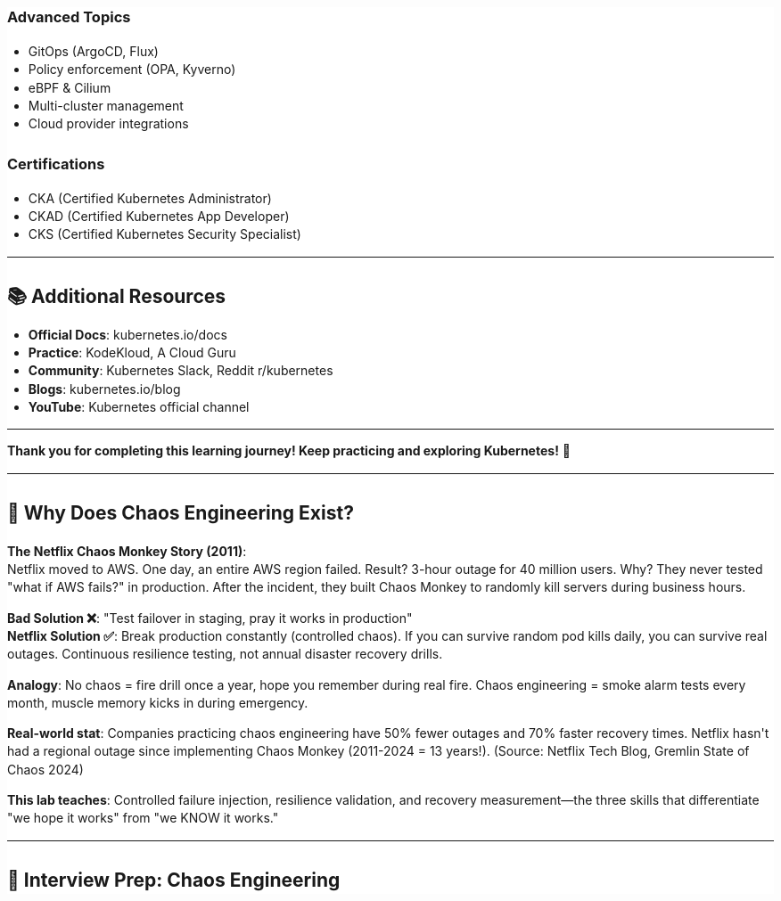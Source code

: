 ### Advanced Topics
- GitOps (ArgoCD, Flux)
- Policy enforcement (OPA, Kyverno)
- eBPF & Cilium
- Multi-cluster management
- Cloud provider integrations

### Certifications
- CKA (Certified Kubernetes Administrator)
- CKAD (Certified Kubernetes App Developer)
- CKS (Certified Kubernetes Security Specialist)

---

## 📚 Additional Resources

- **Official Docs**: kubernetes.io/docs
- **Practice**: KodeKloud, A Cloud Guru
- **Community**: Kubernetes Slack, Reddit r/kubernetes
- **Blogs**: kubernetes.io/blog
- **YouTube**: Kubernetes official channel

---

**Thank you for completing this learning journey! Keep practicing and exploring Kubernetes!** 🎉

---

## 🤔 Why Does Chaos Engineering Exist?

**The Netflix Chaos Monkey Story (2011)**:  
Netflix moved to AWS. One day, an entire AWS region failed. Result? 3-hour outage for 40 million users. Why? They never tested "what if AWS fails?" in production. After the incident, they built Chaos Monkey to randomly kill servers during business hours.

**Bad Solution ❌**: "Test failover in staging, pray it works in production"  
**Netflix Solution ✅**: Break production constantly (controlled chaos). If you can survive random pod kills daily, you can survive real outages. Continuous resilience testing, not annual disaster recovery drills.

**Analogy**: No chaos = fire drill once a year, hope you remember during real fire. Chaos engineering = smoke alarm tests every month, muscle memory kicks in during emergency.

**Real-world stat**: Companies practicing chaos engineering have 50% fewer outages and 70% faster recovery times. Netflix hasn't had a regional outage since implementing Chaos Monkey (2011-2024 = 13 years!). (Source: Netflix Tech Blog, Gremlin State of Chaos 2024)

**This lab teaches**: Controlled failure injection, resilience validation, and recovery measurement—the three skills that differentiate "we hope it works" from "we KNOW it works."

---

## 🎤 Interview Prep: Chaos Engineering
